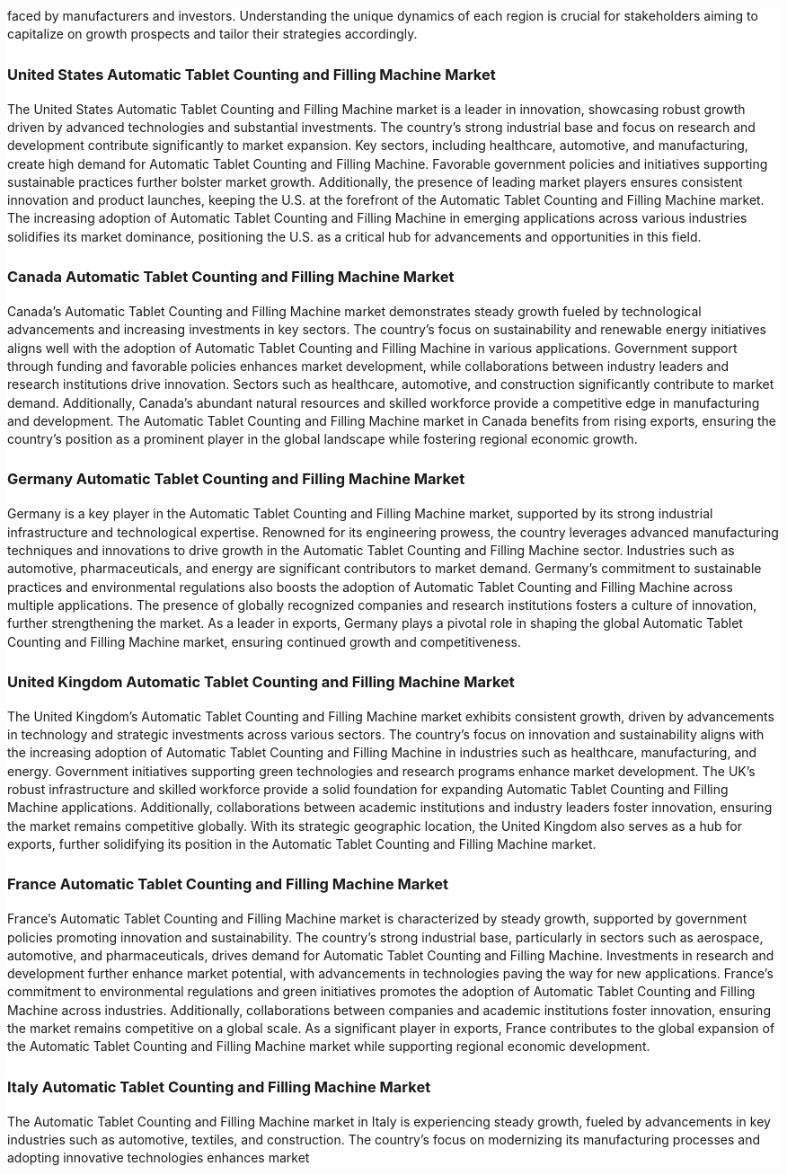 faced by manufacturers and investors. Understanding the unique dynamics of each region is crucial for stakeholders aiming to capitalize on growth prospects and tailor their strategies accordingly.</p><h3>United States Automatic Tablet Counting and Filling Machine Market</h3><p>The United States Automatic Tablet Counting and Filling Machine market is a leader in innovation, showcasing robust growth driven by advanced technologies and substantial investments. The country&rsquo;s strong industrial base and focus on research and development contribute significantly to market expansion. Key sectors, including healthcare, automotive, and manufacturing, create high demand for Automatic Tablet Counting and Filling Machine. Favorable government policies and initiatives supporting sustainable practices further bolster market growth. Additionally, the presence of leading market players ensures consistent innovation and product launches, keeping the U.S. at the forefront of the Automatic Tablet Counting and Filling Machine market. The increasing adoption of Automatic Tablet Counting and Filling Machine in emerging applications across various industries solidifies its market dominance, positioning the U.S. as a critical hub for advancements and opportunities in this field.</p><h3>Canada Automatic Tablet Counting and Filling Machine Market</h3><p>Canada&rsquo;s Automatic Tablet Counting and Filling Machine market demonstrates steady growth fueled by technological advancements and increasing investments in key sectors. The country&rsquo;s focus on sustainability and renewable energy initiatives aligns well with the adoption of Automatic Tablet Counting and Filling Machine in various applications. Government support through funding and favorable policies enhances market development, while collaborations between industry leaders and research institutions drive innovation. Sectors such as healthcare, automotive, and construction significantly contribute to market demand. Additionally, Canada&rsquo;s abundant natural resources and skilled workforce provide a competitive edge in manufacturing and development. The Automatic Tablet Counting and Filling Machine market in Canada benefits from rising exports, ensuring the country&rsquo;s position as a prominent player in the global landscape while fostering regional economic growth.</p><h3>Germany Automatic Tablet Counting and Filling Machine Market</h3><p>Germany is a key player in the Automatic Tablet Counting and Filling Machine market, supported by its strong industrial infrastructure and technological expertise. Renowned for its engineering prowess, the country leverages advanced manufacturing techniques and innovations to drive growth in the Automatic Tablet Counting and Filling Machine sector. Industries such as automotive, pharmaceuticals, and energy are significant contributors to market demand. Germany&rsquo;s commitment to sustainable practices and environmental regulations also boosts the adoption of Automatic Tablet Counting and Filling Machine across multiple applications. The presence of globally recognized companies and research institutions fosters a culture of innovation, further strengthening the market. As a leader in exports, Germany plays a pivotal role in shaping the global Automatic Tablet Counting and Filling Machine market, ensuring continued growth and competitiveness.</p><h3>United Kingdom Automatic Tablet Counting and Filling Machine Market</h3><p>The United Kingdom&rsquo;s Automatic Tablet Counting and Filling Machine market exhibits consistent growth, driven by advancements in technology and strategic investments across various sectors. The country&rsquo;s focus on innovation and sustainability aligns with the increasing adoption of Automatic Tablet Counting and Filling Machine in industries such as healthcare, manufacturing, and energy. Government initiatives supporting green technologies and research programs enhance market development. The UK&rsquo;s robust infrastructure and skilled workforce provide a solid foundation for expanding Automatic Tablet Counting and Filling Machine applications. Additionally, collaborations between academic institutions and industry leaders foster innovation, ensuring the market remains competitive globally. With its strategic geographic location, the United Kingdom also serves as a hub for exports, further solidifying its position in the Automatic Tablet Counting and Filling Machine market.</p><h3>France Automatic Tablet Counting and Filling Machine Market</h3><p>France&rsquo;s Automatic Tablet Counting and Filling Machine market is characterized by steady growth, supported by government policies promoting innovation and sustainability. The country&rsquo;s strong industrial base, particularly in sectors such as aerospace, automotive, and pharmaceuticals, drives demand for Automatic Tablet Counting and Filling Machine. Investments in research and development further enhance market potential, with advancements in technologies paving the way for new applications. France&rsquo;s commitment to environmental regulations and green initiatives promotes the adoption of Automatic Tablet Counting and Filling Machine across industries. Additionally, collaborations between companies and academic institutions foster innovation, ensuring the market remains competitive on a global scale. As a significant player in exports, France contributes to the global expansion of the Automatic Tablet Counting and Filling Machine market while supporting regional economic development.</p><h3>Italy Automatic Tablet Counting and Filling Machine Market</h3><p>The Automatic Tablet Counting and Filling Machine market in Italy is experiencing steady growth, fueled by advancements in key industries such as automotive, textiles, and construction. The country&rsquo;s focus on modernizing its manufacturing processes and adopting innovative technologies enhances market